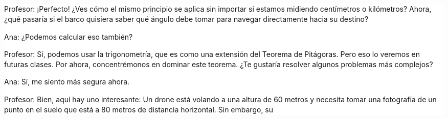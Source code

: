 Profesor: ¡Perfecto! ¿Ves cómo el mismo principio se aplica sin importar si estamos midiendo centímetros o kilómetros? Ahora, ¿qué pasaría si el barco quisiera saber qué ángulo debe tomar para navegar directamente hacia su destino?

Ana: ¿Podemos calcular eso también?

Profesor: Sí, podemos usar la trigonometría, que es como una extensión del Teorema de Pitágoras. Pero eso lo veremos en futuras clases. Por ahora, concentrémonos en dominar este teorema. ¿Te gustaría resolver algunos problemas más complejos?

Ana: Sí, me siento más segura ahora.

Profesor: Bien, aquí hay uno interesante: Un drone está volando a una altura de 60 metros y necesita tomar una fotografía de un punto en el suelo que está a 80 metros de distancia horizontal. Sin embargo, su